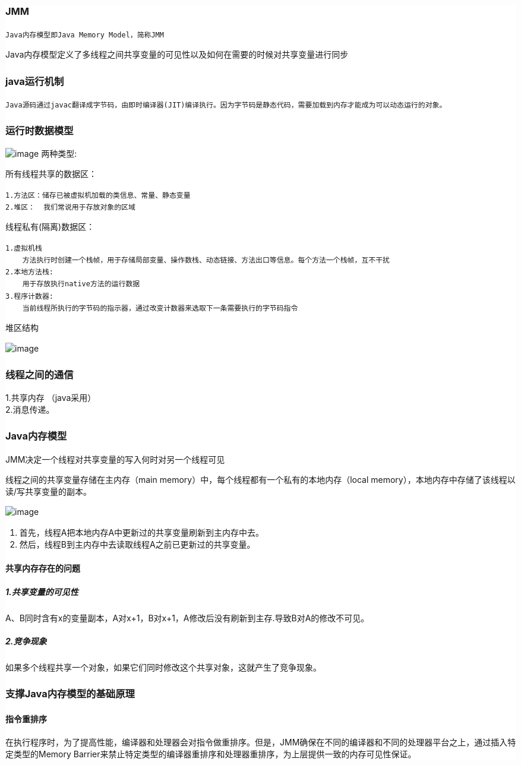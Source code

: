 ### JMM
    Java内存模型即Java Memory Model，简称JMM    
Java内存模型定义了多线程之间共享变量的可见性以及如何在需要的时候对共享变量进行同步

### java运行机制
    Java源码通过javac翻译成字节码，由即时编译器(JIT)编译执行。因为字节码是静态代码，需要加载到内存才能成为可以动态运行的对象。

###    运行时数据模型
![image](https://upload-images.jianshu.io/upload_images/2654250-152293461531f520.png?imageMogr2/auto-orient/)
两种类型:

所有线程共享的数据区：
    
    1.方法区：储存已被虚拟机加载的类信息、常量、静态变量
    2.堆区：  我们常说用于存放对象的区域

线程私有(隔离)数据区：

    1.虚拟机栈
        方法执行时创建一个栈帧，用于存储局部变量、操作数栈、动态链接、方法出口等信息。每个方法一个栈帧，互不干扰
    2.本地方法栈:           
        用于存放执行native方法的运行数据    
    3.程序计数器:       
        当前线程所执行的字节码的指示器，通过改变计数器来选取下一条需要执行的字节码指令    
堆区结构

![image](https://upload-images.jianshu.io/upload_images/2654250-59c54de8bc3465c8.png?imageMogr2/auto-orient/strip%7CimageView2/2/w/700)
### 线程之间的通信
1.共享内存 （java采用）     
2.消息传递。   

### Java内存模型
JMM决定一个线程对共享变量的写入何时对另一个线程可见            

线程之间的共享变量存储在主内存（main memory）中，每个线程都有一个私有的本地内存（local memory），本地内存中存储了该线程以读/写共享变量的副本。

![image](http://ifeve.com/wp-content/uploads/2013/01/221.png)

1. 首先，线程A把本地内存A中更新过的共享变量刷新到主内存中去。
2. 然后，线程B到主内存中去读取线程A之前已更新过的共享变量。 

#### 共享内存存在的问题
#####    1.共享变量的可见性
A、B同时含有x的变量副本，A对x+1，B对x+1，A修改后没有刷新到主存.导致B对A的修改不可见。   
#####   2.竞争现象
如果多个线程共享一个对象，如果它们同时修改这个共享对象，这就产生了竞争现象。

###    支撑Java内存模型的基础原理
####    指令重排序
在执行程序时，为了提高性能，编译器和处理器会对指令做重排序。但是，JMM确保在不同的编译器和不同的处理器平台之上，通过插入特定类型的Memory Barrier来禁止特定类型的编译器重排序和处理器重排序，为上层提供一致的内存可见性保证。
